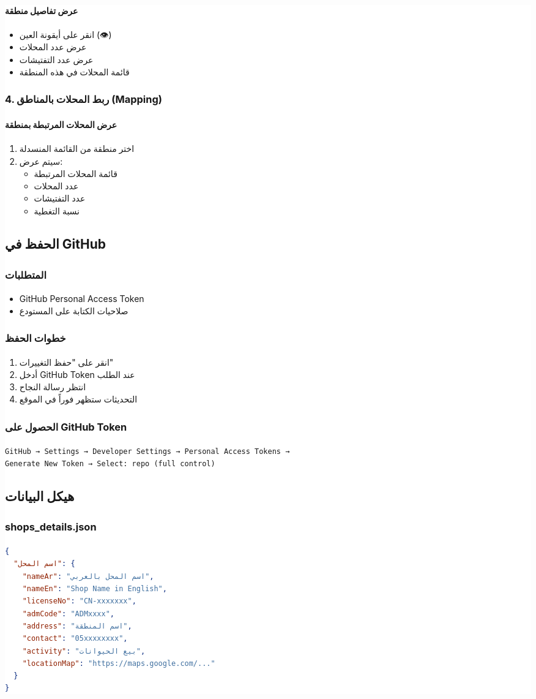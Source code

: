 #### عرض تفاصيل منطقة
- انقر على أيقونة العين (👁️)
- عرض عدد المحلات
- عرض عدد التفتيشات
- قائمة المحلات في هذه المنطقة

### 4. ربط المحلات بالمناطق (Mapping)

#### عرض المحلات المرتبطة بمنطقة
1. اختر منطقة من القائمة المنسدلة
2. سيتم عرض:
   - قائمة المحلات المرتبطة
   - عدد المحلات
   - عدد التفتيشات
   - نسبة التغطية

## الحفظ في GitHub

### المتطلبات
- GitHub Personal Access Token
- صلاحيات الكتابة على المستودع

### خطوات الحفظ
1. انقر على "حفظ التغييرات"
2. أدخل GitHub Token عند الطلب
3. انتظر رسالة النجاح
4. التحديثات ستظهر فوراً في الموقع

### الحصول على GitHub Token
```
GitHub → Settings → Developer Settings → Personal Access Tokens → 
Generate New Token → Select: repo (full control)
```

## هيكل البيانات

### shops_details.json
```json
{
  "اسم المحل": {
    "nameAr": "اسم المحل بالعربي",
    "nameEn": "Shop Name in English",
    "licenseNo": "CN-xxxxxxx",
    "admCode": "ADMxxxx",
    "address": "اسم المنطقة",
    "contact": "05xxxxxxxx",
    "activity": "بيع الحيوانات",
    "locationMap": "https://maps.google.com/..."
  }
}
```

